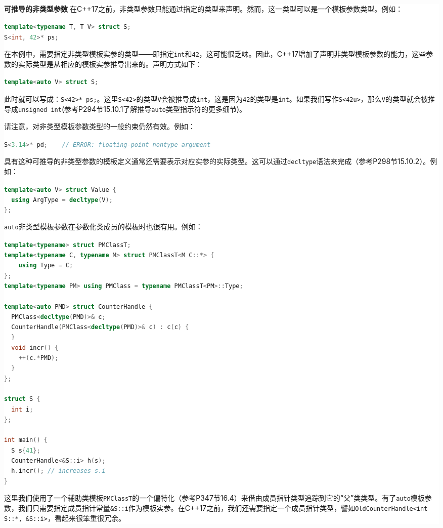 **可推导的非类型参数**
在C++17之前，非类型参数只能通过指定的类型来声明。然而，这一类型可以是一个模板参数类型。例如：
```cpp
template<typename T, T V> struct S;
S<int, 42>* ps;
```

在本例中，需要指定非类型模板实参的类型——即指定`int`和`42`，这可能很乏味。因此，C++17增加了声明非类型模板参数的能力，这些参数的实际类型是从相应的模板实参推导出来的。声明方式如下：
```cpp
template<auto V> struct S;
```

此时就可以写成：`S<42>* ps;`。这里`S<42>`的类型`V`会被推导成`int`，这是因为`42`的类型是`int`。如果我们写作`S<42u>`，那么`V`的类型就会被推导成`unsigned int`(参考P294节15.10.1了解推导`auto`类型指示符的更多细节)。

请注意，对非类型模板参数类型的一般约束仍然有效。例如：
```cpp
S<3.14>* pd;	// ERROR: floating-point nontype argument
```

具有这种可推导的非类型参数的模板定义通常还需要表示对应实参的实际类型。这可以通过`decltype`语法来完成（参考P298节15.10.2）。例如：
```cpp
template<auto V> struct Value {
  using ArgType = decltype(V);
};
```

`auto`非类型模板参数在参数化类成员的模板时也很有用。例如：
```cpp
template<typename> struct PMClassT;
template<typename C, typename M> struct PMClassT<M C::*> {
	using Type = C;
};
template<typename PM> using PMClass = typename PMClassT<PM>::Type;

template<auto PMD> struct CounterHandle {
  PMClass<decltype(PMD)>& c;
  CounterHandle(PMClass<decltype(PMD)>& c) : c(c) {
  }
  void incr() {
    ++(c.*PMD);
  }
};

struct S {
  int i;
};

int main() {
  S s{41};
  CounterHandle<&S::i> h(s);
  h.incr();	// increases s.i
}
```

这里我们使用了一个辅助类模板`PMClassT`的一个偏特化（参考P347节16.4）来借由成员指针类型追踪到它的“父”类类型。有了`auto`模板参数，我们只需要指定成员指针常量`&S::i`作为模板实参。在C++17之前，我们还需要指定一个成员指针类型，譬如`OldCounterHandle<int S::*, &S::i>`，看起来很笨重很冗余。
